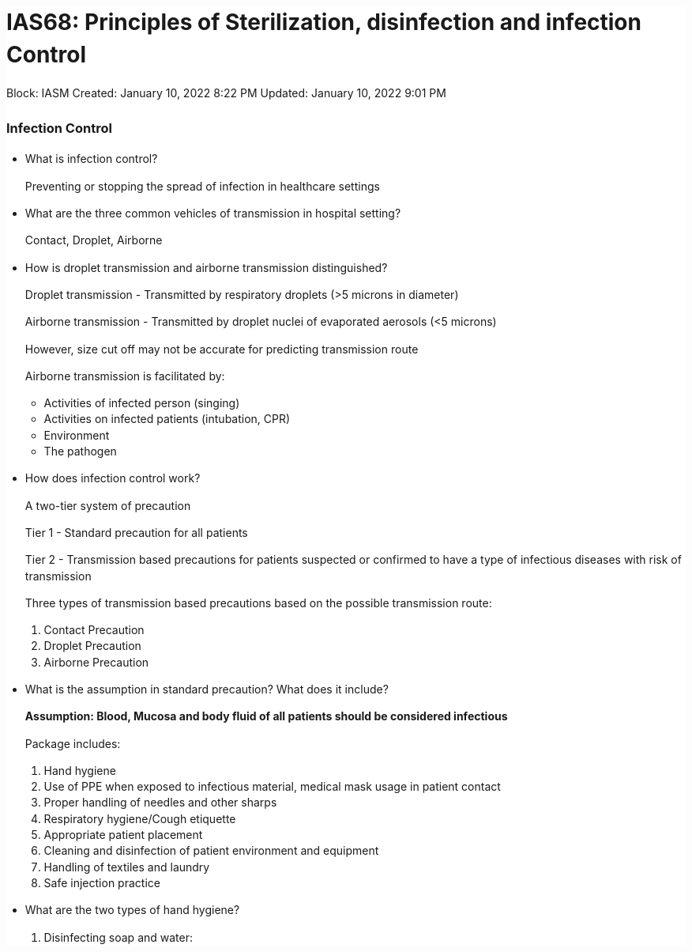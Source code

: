 # IAS68: Principles of Sterilization, disinfection and infection Control

Block: IASM
Created: January 10, 2022 8:22 PM
Updated: January 10, 2022 9:01 PM

### Infection Control

- What is infection control?
    
    Preventing or stopping the spread of infection in healthcare settings
    
- What are the three common vehicles of transmission in hospital setting?
    
    Contact, Droplet, Airborne
    
- How is droplet transmission and airborne transmission distinguished?
    
    Droplet transmission - Transmitted by respiratory droplets (>5 microns in diameter)
    
    Airborne transmission - Transmitted by droplet nuclei of evaporated aerosols (<5 microns)
    
    However, size cut off may not be accurate for predicting transmission route 
    
    Airborne transmission is facilitated by:
    
    - Activities of infected person (singing)
    - Activities on infected patients (intubation, CPR)
    - Environment
    - The pathogen
- How does infection control work?
    
    A two-tier system of precaution
    
    Tier 1 - Standard precaution for all patients
    
    Tier 2 - Transmission based precautions for patients suspected or confirmed to have a type of infectious diseases with risk of transmission
    
    Three types of transmission based precautions based on the possible transmission route:
    
    1. Contact Precaution
    2. Droplet Precaution
    3. Airborne Precaution
- What is the assumption in standard precaution? What does it include?
    
    **Assumption: Blood, Mucosa and body fluid of all patients should be considered infectious**
    
    Package includes:
    
    1. Hand hygiene
    2. Use of PPE when exposed to infectious material, medical mask usage in patient contact
    3. Proper handling of needles and other sharps
    4. Respiratory hygiene/Cough etiquette
    5. Appropriate patient placement
    6. Cleaning and disinfection of patient environment and equipment
    7. Handling of textiles and laundry
    8. Safe injection practice
- What are the two types of hand hygiene?
    1. Disinfecting soap and water:
        